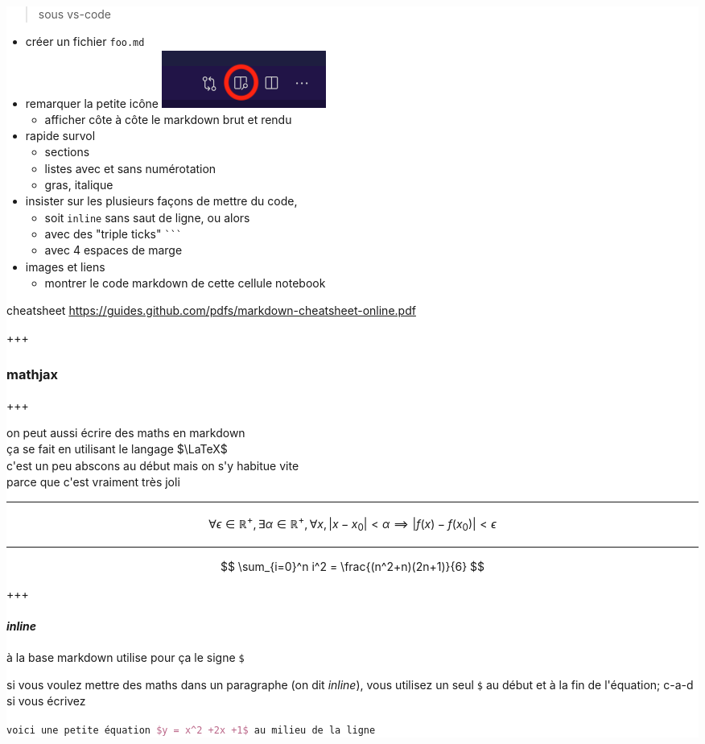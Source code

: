 > sous vs-code

* créer un fichier `foo.md`
* remarquer la petite icône ![](media/fig-vscode-markdown.png)
  * afficher côte à côte le markdown brut et rendu
* rapide survol
  * sections
  * listes avec et sans numérotation
  * gras, italique
* insister sur les plusieurs façons de mettre du code,
  * soit `inline` sans saut de ligne, ou alors
  * avec des "triple ticks" <code>```</code>
  * avec 4 espaces de marge
* images et liens
  * montrer le code markdown de cette cellule notebook

cheatsheet <https://guides.github.com/pdfs/markdown-cheatsheet-online.pdf>

+++

### mathjax

+++

on peut aussi écrire des maths en markdown  
ça se fait en utilisant le langage $\LaTeX$  
c'est un peu abscons au début mais on s'y habitue vite  
parce que c'est vraiment très joli

***

$$
\forall \epsilon \in \mathbb{R}^+, \exists\alpha\in\mathbb{R}^+,
\forall x, |x-x_0| < \alpha\implies |f(x)-f(x_0)| < \epsilon
$$

***

$$
\sum_{i=0}^n i^2 = \frac{(n^2+n)(2n+1)}{6}
$$

+++

#### *inline*

à la base markdown utilise pour ça le signe `$`

si vous voulez mettre des maths dans un paragraphe (on dit *inline*), vous utilisez un
seul `$` au début et à la fin de l'équation; c-a-d si vous écrivez

```latex
voici une petite équation $y = x^2 +2x +1$ au milieu de la ligne
```
